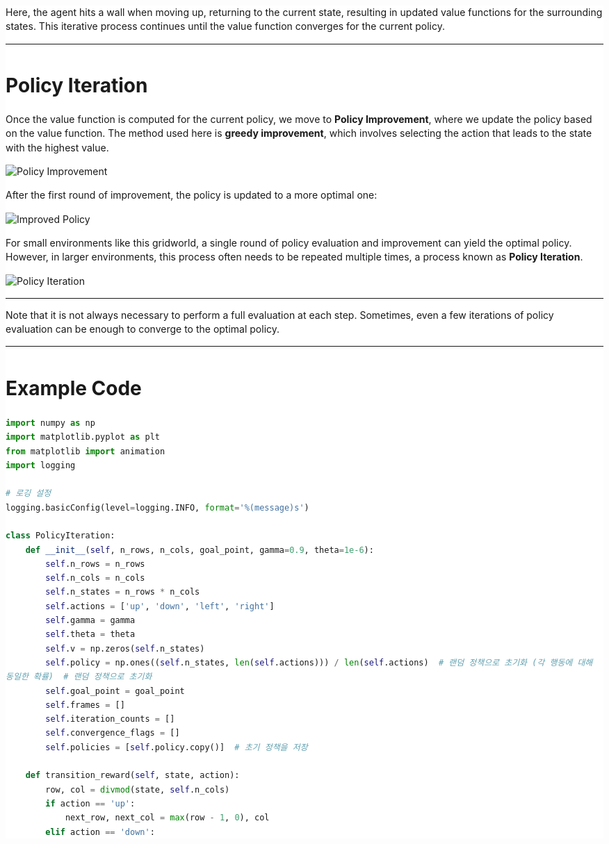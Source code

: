 Here, the agent hits a wall when moving up, returning to the current state, resulting in updated value functions for the surrounding states. This iterative process continues until the value function converges for the current policy.

---

# Policy Iteration

Once the value function is computed for the current policy, we move to **Policy Improvement**, where we update the policy based on the value function. The method used here is **greedy improvement**, which involves selecting the action that leads to the state with the highest value.


![Policy Improvement](https://latex.codecogs.com/svg.image?\pi%27(s)\leftarrow\arg\max_{a\in%20A}\sum_{s%27,r}p(s%27,r|s,a)[r+\gamma%20V(s%27)])

After the first round of improvement, the policy is updated to a more optimal one:

![Improved Policy](https://dnddnjs.gitbooks.io/rl/content/dp7.png)

For small environments like this gridworld, a single round of policy evaluation and improvement can yield the optimal policy. However, in larger environments, this process often needs to be repeated multiple times, a process known as **Policy Iteration**.

![Policy Iteration](https://dnddnjs.gitbooks.io/rl/content/6d484ed095cba2cd7a8edf50b7e4e17e.png)

---

Note that it is not always necessary to perform a full evaluation at each step. Sometimes, even a few iterations of policy evaluation can be enough to converge to the optimal policy.

---
# Example Code

```python
import numpy as np
import matplotlib.pyplot as plt
from matplotlib import animation
import logging

# 로깅 설정
logging.basicConfig(level=logging.INFO, format='%(message)s')

class PolicyIteration:
    def __init__(self, n_rows, n_cols, goal_point, gamma=0.9, theta=1e-6):
        self.n_rows = n_rows
        self.n_cols = n_cols
        self.n_states = n_rows * n_cols
        self.actions = ['up', 'down', 'left', 'right']
        self.gamma = gamma
        self.theta = theta
        self.v = np.zeros(self.n_states)
        self.policy = np.ones((self.n_states, len(self.actions))) / len(self.actions)  # 랜덤 정책으로 초기화 (각 행동에 대해 동일한 확률)  # 랜덤 정책으로 초기화
        self.goal_point = goal_point
        self.frames = []
        self.iteration_counts = []
        self.convergence_flags = []
        self.policies = [self.policy.copy()]  # 초기 정책을 저장

    def transition_reward(self, state, action):
        row, col = divmod(state, self.n_cols)
        if action == 'up':
            next_row, next_col = max(row - 1, 0), col
        elif action == 'down':
```
